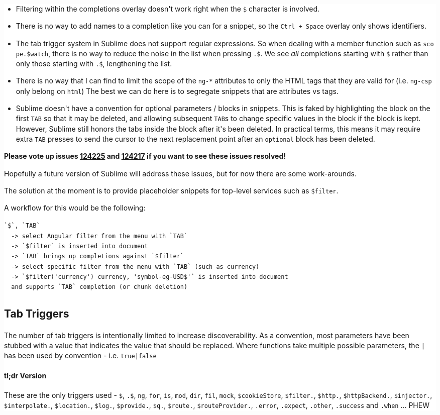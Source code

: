 * Filtering within the completions overlay doesn't work right when the `$`
character is involved.

* There is no way to add names to a completion like you can for a snippet, so
the `Ctrl + Space` overlay only shows identifiers.

* The tab trigger system in Sublime does not support regular expressions.  So
when dealing with a member function such as `scope.$watch`, there is no way to
reduce the noise in the list when pressing `.$`.  We see *all* completions
starting with `$` rather than only those starting with `.$`, lengthening the list.

* There is no way that I can find to limit the scope of the `ng-*` attributes to
only the HTML tags that they are valid for (i.e. `ng-csp` only belong on `html`)
The best we can do here is to segregate snippets that are attributes vs tags.

* Sublime doesn't have a convention for optional parameters / blocks in snippets.
This is faked by highlighting the block on the first `TAB` so that it may be
deleted, and allowing subsequent `TAB`s to change specific values in the block
if the block is kept. However, Sublime still honors the tabs inside the block
after it's been deleted. In practical terms, this means it may require extra
`TAB` presses to send the cursor to the next replacement point after an
`optional` block has been deleted.

__Please vote up issues [124225][124225] and [124217][124217] if you want to see
these issues resolved!__

[124225]: http://sublimetext.userecho.com/topic/124225-/
[124217]: http://sublimetext.userecho.com/topic/124217-/

Hopefully a future version of Sublime will address these issues, but for now
there are some work-arounds.

The solution at the moment is to provide placeholder snippets for top-level
services such as `$filter`.

A workflow for this would be the following:

```plaintext
`$`, `TAB`
  -> select Angular filter from the menu with `TAB`
  -> `$filter` is inserted into document
  -> `TAB` brings up completions against `$filter`
  -> select specific filter from the menu with `TAB` (such as currency)
  -> `$filter('currency') currency, 'symbol-eg-USD$'` is inserted into document
  and supports `TAB` completion (or chunk deletion)
```

[completions]: http://docs.sublimetext.info/en/latest/extensibility/completions.html

## Tab Triggers

The number of tab triggers is intentionally limited to increase discoverability.
As a convention, most parameters have been stubbed with a value that indicates
the value that should be replaced.  Where functions take multiple possible
parameters, the `|` has been used by convention - i.e. `true|false`

#### tl;dr Version

These are the only triggers used - `$`, `.$`, `ng`, `for`, `is`, `mod`, `dir`,
`fil`, `mock`, `$cookieStore`, `$filter.`, `$http.`, `$httpBackend.`,
`$injector.`, `$interpolate.`, `$location.`, `$log.`, `$provide.`, `$q.`,
`$route.`, `$routeProvider.`, `.error`, `.expect`, `.other`, `.success` and
`.when` ... PHEW


[Sublime]: http://www.sublimetext.com/dev
[SublimePackage]: http://wbond.net/sublime_packages/package_control/installation
[form]: http://code.angularjs.org/1.1.4/docs/api/ng.directive:form
[input]: http://code.angularjs.org/1.1.4/docs/api/ng.directive:input
[input-check]: http://code.angularjs.org/1.1.4/docs/api/ng.directive:input.checkbox
[input-email]: http://code.angularjs.org/1.1.4/docs/api/ng.directive:input.email
[input-number]: http://code.angularjs.org/1.1.4/docs/api/ng.directive:input.number
[input-radio]: http://code.angularjs.org/1.1.4/docs/api/ng.directive:input.radio
[input-text]: http://code.angularjs.org/1.1.4/docs/api/ng.directive:input.text
[input-url]: http://code.angularjs.org/1.1.4/docs/api/ng.directive:input.url
[ngApp]: http://code.angularjs.org/1.1.4/docs/api/ng.directive:ngApp
[ngBind]: http://code.angularjs.org/1.1.4/docs/api/ng.directive:ngBind
[ngBindHtml]: http://code.angularjs.org/1.1.4/docs/api/ngSanitize.directive:ngBindHtml
[ngBindHtmlUnsafe]: http://code.angularjs.org/1.1.4/docs/api/ng.directive:ngBindHtmlUnsafe
[ngBindTemplate]: http://code.angularjs.org/1.1.4/docs/api/ng.directive:ngBindTemplate
[ngChange]: http://code.angularjs.org/1.1.4/docs/api/ng.directive:ngChange
[ngChecked]: http://code.angularjs.org/1.1.4/docs/api/ng.directive:ngChecked
[ngClass]: http://code.angularjs.org/1.1.4/docs/api/ng.directive:ngClass
[ngClassEven]: http://code.angularjs.org/1.1.4/docs/api/ng.directive:ngClassEven
[ngClassOdd]: http://code.angularjs.org/1.1.4/docs/api/ng.directive:ngClassOdd
[ngClick]: http://code.angularjs.org/1.1.4/docs/api/ng.directive:ngClick
[ngCloak]: http://code.angularjs.org/1.1.4/docs/api/ng.directive:ngCloak
[ngController]: http://code.angularjs.org/1.1.4/docs/api/ng.directive:ngController
[ngCsp]: http://code.angularjs.org/1.1.4/docs/api/ng.directive:ngCsp
[ngDblClick]: http://code.angularjs.org/1.1.4/docs/api/ng.directive:ngDblClick
[ngDisabled]: http://code.angularjs.org/1.1.4/docs/api/ng.directive:ngDisabled
[ngForm]: http://code.angularjs.org/1.1.4/docs/api/ng.directive:ngForm
[ngHide]: http://code.angularjs.org/1.1.4/docs/api/ng.directive:ngHide
[ngHref]: http://code.angularjs.org/1.1.4/docs/api/ng.directive:ngHref
[ngInclude]: http://code.angularjs.org/1.1.4/docs/api/ng.directive:ngInclude
[ngInit]: http://code.angularjs.org/1.1.4/docs/api/ng.directive:ngInit
[ngList]: http://code.angularjs.org/1.1.4/docs/api/ng.directive:ngList
[ngModel]: http://code.angularjs.org/1.1.4/docs/api/ng.directive:ngModel
[ngMousedown]: http://code.angularjs.org/1.1.4/docs/api/ng.directive:ngMousedown
[ngMouseenter]: http://code.angularjs.org/1.1.4/docs/api/ng.directive:ngMouseenter
[ngMouseleave]: http://code.angularjs.org/1.1.4/docs/api/ng.directive:ngMouseleave
[ngMousemove]: http://code.angularjs.org/1.1.4/docs/api/ng.directive:ngMousemove
[ngMouseover]: http://code.angularjs.org/1.1.4/docs/api/ng.directive:ngMouseover
[ngMouseup]: http://code.angularjs.org/1.1.4/docs/api/ng.directive:ngMouseup
[ngMultiple]: http://code.angularjs.org/1.1.4/docs/api/ng.directive:ngMultiple
[ngNonBindable]: http://code.angularjs.org/1.1.4/docs/api/ng.directive:ngNonBindable
[ngPluralize]: http://code.angularjs.org/1.1.4/docs/api/ng.directive:ngPluralize
[ngReadonly]: http://code.angularjs.org/1.1.4/docs/api/ng.directive:ngReadonly
[ngRepeat]: http://code.angularjs.org/1.1.4/docs/api/ng.directive:ngRepeat
[ngSelected]: http://code.angularjs.org/1.1.4/docs/api/ng.directive:ngSelected
[ngShow]: http://code.angularjs.org/1.1.4/docs/api/ng.directive:ngShow
[ngSrc]: http://code.angularjs.org/1.1.4/docs/api/ng.directive:ngSrc
[ngStyle]: http://code.angularjs.org/1.1.4/docs/api/ng.directive:ngStyle
[ngSubmit]: http://code.angularjs.org/1.1.4/docs/api/ng.directive:ngSubmit
[ngSwitch]: http://code.angularjs.org/1.1.4/docs/api/ng.directive:ngSwitch
[ngTransclude]: http://code.angularjs.org/1.1.4/docs/api/ng.directive:ngTransclude
[ngView]: http://code.angularjs.org/1.1.4/docs/api/ng.directive:ngView
[script]: http://code.angularjs.org/1.1.4/docs/api/ng.directive:script
[select]: http://code.angularjs.org/1.1.4/docs/api/ng.directive:select
[textarea]: http://code.angularjs.org/1.1.4/docs/api/ng.directive:textarea
[module]: http://code.angularjs.org/1.1.4/docs/api/angular.Module
[m.config]: http://code.angularjs.org/1.1.4/docs/api/angular.Module#config
[m.constant]: http://code.angularjs.org/1.1.4/docs/api/angular.Module#constant
[m.controller]: http://code.angularjs.org/1.1.4/docs/api/angular.Module#controller
[m.directive]: http://code.angularjs.org/1.1.4/docs/api/angular.Module#directive
[dir-complete]: http://docs.angularjs.org/guide/directive
[m.factory]: http://code.angularjs.org/1.1.4/docs/api/angular.Module#factory
[m.filter]: http://code.angularjs.org/1.1.4/docs/api/angular.Module#filter
[m.provider]: http://code.angularjs.org/1.1.4/docs/api/angular.Module#provider
[m.run]: http://code.angularjs.org/1.1.4/docs/api/angular.Module#run
[m.service]: http://code.angularjs.org/1.1.4/docs/api/angular.Module#service
[m.value]: http://code.angularjs.org/1.1.4/docs/api/angular.Module#value
[$rootScope]: http://code.angularjs.org/1.1.4/docs/api/ng.$rootScope
[Scope]: http://code.angularjs.org/1.1.4/docs/api/ng.$rootScope.Scope
[$s.$apply]: http://code.angularjs.org/1.1.4/docs/api/ng.$rootScope.Scope#$apply
[$s.$broadcast]: http://code.angularjs.org/1.1.4/docs/api/ng.$rootScope.Scope#$broadcast
[$s.$destroy]: http://code.angularjs.org/1.1.4/docs/api/ng.$rootScope.Scope#$destroy
[$s.$digest]: http://code.angularjs.org/1.1.4/docs/api/ng.$rootScope.Scope#$digest
[$s.$emit]: http://code.angularjs.org/1.1.4/docs/api/ng.$rootScope.Scope#$emit
[$s.$eval]: http://code.angularjs.org/1.1.4/docs/api/ng.$rootScope.Scope#$eval
[$s.$evalAsync]: http://code.angularjs.org/1.1.4/docs/api/ng.$rootScope.Scope#$evalAsync
[$s.$id]: http://code.angularjs.org/1.1.4/docs/api/ng.$rootScope.Scope#$id
[$s.$new]: http://code.angularjs.org/1.1.4/docs/api/ng.$rootScope.Scope#$new
[$s.$on]: http://code.angularjs.org/1.1.4/docs/api/ng.$rootScope.Scope#$on
[$s.$watch]: http://code.angularjs.org/1.1.4/docs/api/ng.$rootScope.Scope#$watch
[FormController]: http://code.angularjs.org/1.1.4/docs/api/ng.directive:form.FormController
[NgModelController]: http://code.angularjs.org/1.1.4/docs/api/ng.directive:ngModel.NgModelController
[c.$render]: http://code.angularjs.org/1.1.4/docs/api/ng.directive:ngModel.NgModelController#$render
[c.$setValidity]: http://code.angularjs.org/1.1.4/docs/api/ng.directive:ngModel.NgModelController#$setValidity
[c.$setViewValue]: http://code.angularjs.org/1.1.4/docs/api/ng.directive:ngModel.NgModelController#$setViewValue
[c.$viewValue]: http://code.angularjs.org/1.1.4/docs/api/ng.directive:ngModel.NgModelController#$viewValue
[c.$modelValue]: http://code.angularjs.org/1.1.4/docs/api/ng.directive:ngModel.NgModelController#$modelValue
[c.$parsers]: http://code.angularjs.org/1.1.4/docs/api/ng.directive:ngModel.NgModelController#$parsers
[c.$formatters]: http://code.angularjs.org/1.1.4/docs/api/ng.directive:ngModel.NgModelController#$formatters
[c.$error]: http://code.angularjs.org/1.1.4/docs/api/ng.directive:ngModel.NgModelController#$error
[c.$pristine]: http://code.angularjs.org/1.1.4/docs/api/ng.directive:ngModel.NgModelController#$pristine
[c.$dirty]: http://code.angularjs.org/1.1.4/docs/api/ng.directive:ngModel.NgModelController#$dirty
[c.$valid]: http://code.angularjs.org/1.1.4/docs/api/ng.directive:ngModel.NgModelController#$valid
[c.$invalid]: http://code.angularjs.org/1.1.4/docs/api/ng.directive:ngModel.NgModelController#$invalid
[$resource]: http://code.angularjs.org/1.1.4/docs/api/ngResource.$resource
[$r.$methods]: http://code.angularjs.org/1.1.4/docs/api/ngResource.$resource#Returns
[$filter]: http://code.angularjs.org/1.1.4/docs/api/ng.$filter
[currency]: http://code.angularjs.org/1.1.4/docs/api/ng.filter:currency
[date]: http://code.angularjs.org/1.1.4/docs/api/ng.filter:date
[filter]: http://code.angularjs.org/1.1.4/docs/api/ng.filter:filter
[json]: http://code.angularjs.org/1.1.4/docs/api/ng.filter:json
[limitTo]: http://code.angularjs.org/1.1.4/docs/api/ng.filter:limitTo
[linky]: http://code.angularjs.org/1.1.4/docs/api/ngSanitize.filter:linky
[lowercase]: http://code.angularjs.org/1.1.4/docs/api/ng.filter:lowercase
[number]: http://code.angularjs.org/1.1.4/docs/api/ng.filter:number
[orderBy]: http://code.angularjs.org/1.1.4/docs/api/ng.filter:orderBy
[uppercase]: http://code.angularjs.org/1.1.4/docs/api/ng.filter:uppercase
[angular.bind]: http://code.angularjs.org/1.1.4/docs/api/angular.bind
[angular.bootstrap]: http://code.angularjs.org/1.1.4/docs/api/angular.bootstrap
[angular.copy]: http://code.angularjs.org/1.1.4/docs/api/angular.copy
[angular.element]: http://code.angularjs.org/1.1.4/docs/api/angular.element
[angular.equals]: http://code.angularjs.org/1.1.4/docs/api/angular.equals
[angular.extend]: http://code.angularjs.org/1.1.4/docs/api/angular.extend
[angular.forEach]: http://code.angularjs.org/1.1.4/docs/api/angular.forEach
[angular.fromJson]: http://code.angularjs.org/1.1.4/docs/api/angular.fromJson
[angular.identity]: http://code.angularjs.org/1.1.4/docs/api/angular.identity
[angular.injector]: http://code.angularjs.org/1.1.4/docs/api/angular.injector
[angular.isArray]: http://code.angularjs.org/1.1.4/docs/api/angular.isArray
[angular.isDate]: http://code.angularjs.org/1.1.4/docs/api/angular.isDate
[angular.isDefined]: http://code.angularjs.org/1.1.4/docs/api/angular.isDefined
[angular.isElement]: http://code.angularjs.org/1.1.4/docs/api/angular.isElement
[angular.isFunction]: http://code.angularjs.org/1.1.4/docs/api/angular.isFunction
[angular.isNumber]: http://code.angularjs.org/1.1.4/docs/api/angular.isNumber
[angular.isObject]: http://code.angularjs.org/1.1.4/docs/api/angular.isObject
[angular.isString]: http://code.angularjs.org/1.1.4/docs/api/angular.isString
[angular.isUndefined]: http://code.angularjs.org/1.1.4/docs/api/angular.isUndefined
[angular.lowercase]: http://code.angularjs.org/1.1.4/docs/api/angular.lowercase
[angular.module]: http://code.angularjs.org/1.1.4/docs/api/angular.module
[angular.noop]: http://code.angularjs.org/1.1.4/docs/api/angular.noop
[angular.toJson]: http://code.angularjs.org/1.1.4/docs/api/angular.toJson
[angular.uppercase]: http://code.angularjs.org/1.1.4/docs/api/angular.uppercase
[angular.version]: http://code.angularjs.org/1.1.4/docs/api/angular.version
[$http]: http://code.angularjs.org/1.1.4/docs/api/ng.$http
[$http.usage]: http://code.angularjs.org/1.1.4/docs/api/ng.$http#Usage
[$http.delete]: http://code.angularjs.org/1.1.4/docs/api/ng.$http#delete
[$http.get]: http://code.angularjs.org/1.1.4/docs/api/ng.$http#get
[$http.head]: http://code.angularjs.org/1.1.4/docs/api/ng.$http#head
[$http.jsonp]: http://code.angularjs.org/1.1.4/docs/api/ng.$http#jsonp
[$http.post]: http://code.angularjs.org/1.1.4/docs/api/ng.$http#post
[$http.put]: http://code.angularjs.org/1.1.4/docs/api/ng.$http#put
[$http.defaults]: http://code.angularjs.org/1.1.4/docs/api/ng.$http#defaults
[$http.pendingRequests]: http://code.angularjs.org/1.1.4/docs/api/ng.$http#defaults
[$http.Returns]: http://code.angularjs.org/1.1.4/docs/api/ng.$http#Returns
[$httpBackend]: http://code.angularjs.org/1.1.4/docs/api/ngMock.$httpBackend
[$h.expect]: http://code.angularjs.org/1.1.4/docs/api/ngMock.$httpBackend#expect
[$h.expectDELETE]: http://code.angularjs.org/1.1.4/docs/api/ngMock.$httpBackend#expectDELETE
[$h.expectGET]: http://code.angularjs.org/1.1.4/docs/api/ngMock.$httpBackend#expectGET
[$h.expectHEAD]: http://code.angularjs.org/1.1.4/docs/api/ngMock.$httpBackend#expectHEAD
[$h.expectJSONP]: http://code.angularjs.org/1.1.4/docs/api/ngMock.$httpBackend#expectJSONP
[$h.expectPATCH]: http://code.angularjs.org/1.1.4/docs/api/ngMock.$httpBackend#expectPATCH
[$h.expectPOST]: http://code.angularjs.org/1.1.4/docs/api/ngMock.$httpBackend#expectPOST
[$h.expectPUT]: http://code.angularjs.org/1.1.4/docs/api/ngMock.$httpBackend#expectPUT
[$h.flush]: http://code.angularjs.org/1.1.4/docs/api/ngMock.$httpBackend#flush
[$h.reset]: http://code.angularjs.org/1.1.4/docs/api/ngMock.$httpBackend#resetExpectations
[$h.verifyEx]: http://code.angularjs.org/1.1.4/docs/api/ngMock.$httpBackend#verifyNoOutstandingExceptions
[$h.verifyReqs]: http://code.angularjs.org/1.1.4/docs/api/ngMock.$httpBackend#verifyNoOutstandingRequests
[$h.when]: http://code.angularjs.org/1.1.4/docs/api/ngMock.$httpBackend#when
[$h.whenDELETE]: http://code.angularjs.org/1.1.4/docs/api/ngMock.$httpBackend#whenDELETE
[$h.whenGET]: http://code.angularjs.org/1.1.4/docs/api/ngMock.$httpBackend#whenGET
[$h.whenHEAD]: http://code.angularjs.org/1.1.4/docs/api/ngMock.$httpBackend#whenHEAD
[$h.whenJSONP]: http://code.angularjs.org/1.1.4/docs/api/ngMock.$httpBackend#whenJSONP
[$h.whenPATCH]: http://code.angularjs.org/1.1.4/docs/api/ngMock.$httpBackend#whenPATCH
[$h.whenPOST]: http://code.angularjs.org/1.1.4/docs/api/ngMock.$httpBackend#whenPOST
[$h.whenPUT]: http://code.angularjs.org/1.1.4/docs/api/ngMock.$httpBackend#whenPUT
[$q]: http://code.angularjs.org/1.1.4/docs/api/ng.$q
[$q.all]: http://code.angularjs.org/1.1.4/docs/api/ng.$q#all
[$q.defer]: http://code.angularjs.org/1.1.4/docs/api/ng.$q#defer
[$q.reject]: http://code.angularjs.org/1.1.4/docs/api/ng.$q#reject
[$q.when]: http://code.angularjs.org/1.1.4/docs/api/ng.$q#when
[$route]: http://code.angularjs.org/1.1.4/docs/api/ng.$route
[$route.current]: http://code.angularjs.org/1.1.4/docs/api/ng.$route#current
[$route.reload]: http://code.angularjs.org/1.1.4/docs/api/ng.$route#reload
[$route.routes]: http://code.angularjs.org/1.1.4/docs/api/ng.$route#routes
[$route.$rce]: http://code.angularjs.org/1.1.4/docs/api/ng.$route#$routeChangeError
[$route.$rcst]: http://code.angularjs.org/1.1.4/docs/api/ng.$route#$routeChangeStart
[$route.$rcs]: http://code.angularjs.org/1.1.4/docs/api/ng.$route#$routeChangeSuccess
[$route.$ru]: http://code.angularjs.org/1.1.4/docs/api/ng.$route#$routeUpdate
[$routeParams]: http://code.angularjs.org/1.1.4/docs/api/ng.$routeParams
[$routeProvider]: http://code.angularjs.org/1.1.4/docs/api/ng.$routeProvider
[$rp.when]: http://code.angularjs.org/1.1.4/docs/api/ng.$routeProvider#when
[$rp.other]: http://code.angularjs.org/1.1.4/docs/api/ng.$routeProvider#otherwise
[$cookies]: http://code.angularjs.org/1.1.4/docs/api/ngCookies.$cookies
[$cookieStore]: http://code.angularjs.org/1.1.4/docs/api/ngCookies.$cookieStore
[$c.get]: http://code.angularjs.org/1.1.4/docs/api/ngCookies.$cookieStore#get
[$c.put]: http://code.angularjs.org/1.1.4/docs/api/ngCookies.$cookieStore#put
[$c.remove]: http://code.angularjs.org/1.1.4/docs/api/ngCookies.$cookieStore#remove
[$location]: http://code.angularjs.org/1.1.4/docs/api/ng.$location
[$l.absUrl]: http://code.angularjs.org/1.1.4/docs/api/ng.$location#absUrl
[$l.hash]: http://code.angularjs.org/1.1.4/docs/api/ng.$location#hash
[$l.host]: http://code.angularjs.org/1.1.4/docs/api/ng.$location#host
[$l.path]: http://code.angularjs.org/1.1.4/docs/api/ng.$location#path
[$l.port]: http://code.angularjs.org/1.1.4/docs/api/ng.$location#port
[$l.protocol]: http://code.angularjs.org/1.1.4/docs/api/ng.$location#protocol
[$l.replace]: http://code.angularjs.org/1.1.4/docs/api/ng.$location#replace
[$l.search]: http://code.angularjs.org/1.1.4/docs/api/ng.$location#search
[$l.url]: http://code.angularjs.org/1.1.4/docs/api/ng.$location#url
[$log]: http://code.angularjs.org/1.1.4/docs/api/ng.$log
[$log.error]: http://code.angularjs.org/1.1.4/docs/api/ng.$log#error
[$log.info]: http://code.angularjs.org/1.1.4/docs/api/ng.$log#info
[$log.log]: http://code.angularjs.org/1.1.4/docs/api/ng.$log#log
[$log.warn]: http://code.angularjs.org/1.1.4/docs/api/ng.$log#warn
[mock.debug]: http://code.angularjs.org/1.1.4/docs/api/angular.mock.debug
[mock.inject]: http://code.angularjs.org/1.1.4/docs/api/angular.mock.inject
[mock.module]: http://code.angularjs.org/1.1.4/docs/api/angular.mock.module
[mock.TzDate]: http://code.angularjs.org/1.1.4/docs/api/angular.mock.debug
[$log.assertEmpty]: http://code.angularjs.org/1.1.4/docs/api/ngMock.$log#assertEmpty
[$log.reset]: http://code.angularjs.org/1.1.4/docs/api/ngMock.$log#reset
[$log.logs]: http://code.angularjs.org/1.1.4/docs/api/ngMock.$log#logs
[$timeout.flush]: http://code.angularjs.org/1.1.4/docs/api/ngMock.$timeout#flush
[$injector]: http://code.angularjs.org/1.1.4/docs/api/AUTO.$injector
[$i.annotate]: http://code.angularjs.org/1.1.4/docs/api/AUTO.$injector#annotate
[$i.get]: http://code.angularjs.org/1.1.4/docs/api/AUTO.$injector#get
[$i.instantiate]: http://code.angularjs.org/1.1.4/docs/api/AUTO.$injector#instantiate
[$i.invoke]: http://code.angularjs.org/1.1.4/docs/api/AUTO.$injector#invoke
[$interpolate]: http://code.angularjs.org/1.1.4/docs/api/ng.$interpolate
[$in.endSymbol]: http://code.angularjs.org/1.1.4/docs/api/ng.$interpolate#endSymbol
[$in.startSymbol]: http://code.angularjs.org/1.1.4/docs/api/ng.$interpolate#startSymbol
[$provide]: http://code.angularjs.org/1.1.4/docs/api/AUTO.$provide
[$p.constant]: http://code.angularjs.org/1.1.4/docs/api/AUTO.$provide#constant
[$p.decorator]: http://code.angularjs.org/1.1.4/docs/api/AUTO.$provide#decorator
[$p.factory]: http://code.angularjs.org/1.1.4/docs/api/AUTO.$provide#factory
[$p.provider]: http://code.angularjs.org/1.1.4/docs/api/AUTO.$provide#provider
[$p.service]: http://code.angularjs.org/1.1.4/docs/api/AUTO.$provide#service
[$p.value]: http://code.angularjs.org/1.1.4/docs/api/AUTO.$provide#value
[$anchorScroll]: http://code.angularjs.org/1.1.4/docs/api/ng.$anchorScroll
[$cacheFactory]: http://code.angularjs.org/1.1.4/docs/api/ng.$cacheFactory
[$compile]: http://code.angularjs.org/1.1.4/docs/api/ng.$compile
[$controller]: http://code.angularjs.org/1.1.4/docs/api/ng.$controller
[$document]: http://code.angularjs.org/1.1.4/docs/api/ng.$document
[$exceptionHandler]: http://code.angularjs.org/1.1.4/docs/api/ng.$exceptionHandler
[$locale]: http://code.angularjs.org/1.1.4/docs/api/ng.$locale
[$parse]: http://code.angularjs.org/1.1.4/docs/api/ng.$parse
[$rootElement]: http://code.angularjs.org/1.1.4/docs/api/ng.$rootElement
[$templateCache]: http://code.angularjs.org/1.1.4/docs/api/ng.$templateCache
[$timeout]: http://code.angularjs.org/1.1.4/docs/api/ng.$timeout
[$window]: http://code.angularjs.org/1.1.4/docs/api/ng.$window
[jQuery]: https://github.com/Kronuz/SublimeCodeIntel/blob/master/libs/codeintel2/catalogs/jquery.cix
[SublimeErl]: https://github.com/ostinelli/SublimErl
[tmbundle]: github.com/ProLoser/AngularJs.tmbundle.git